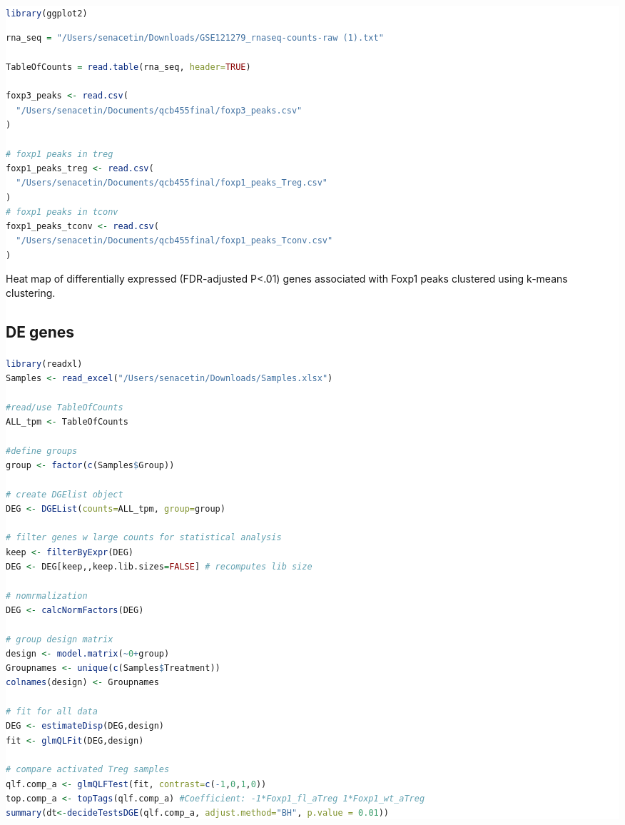 ``` r
library(ggplot2)
```

``` r
rna_seq = "/Users/senacetin/Downloads/GSE121279_rnaseq-counts-raw (1).txt"

TableOfCounts = read.table(rna_seq, header=TRUE)

foxp3_peaks <- read.csv(
  "/Users/senacetin/Documents/qcb455final/foxp3_peaks.csv"
)

# foxp1 peaks in treg
foxp1_peaks_treg <- read.csv(
  "/Users/senacetin/Documents/qcb455final/foxp1_peaks_Treg.csv"
)
# foxp1 peaks in tconv
foxp1_peaks_tconv <- read.csv(
  "/Users/senacetin/Documents/qcb455final/foxp1_peaks_Tconv.csv"
)
```

Heat map of differentially expressed (FDR-adjusted P\<.01) genes
associated with Foxp1 peaks clustered using k-means clustering.

## DE genes

``` r
library(readxl)
Samples <- read_excel("/Users/senacetin/Downloads/Samples.xlsx")

#read/use TableOfCounts
ALL_tpm <- TableOfCounts  

#define groups 
group <- factor(c(Samples$Group))

# create DGElist object
DEG <- DGEList(counts=ALL_tpm, group=group)

# filter genes w large counts for statistical analysis
keep <- filterByExpr(DEG)
DEG <- DEG[keep,,keep.lib.sizes=FALSE] # recomputes lib size

# nomrmalization
DEG <- calcNormFactors(DEG)

# group design matrix
design <- model.matrix(~0+group)
Groupnames <- unique(c(Samples$Treatment))
colnames(design) <- Groupnames

# fit for all data
DEG <- estimateDisp(DEG,design) 
fit <- glmQLFit(DEG,design)

# compare activated Treg samples
qlf.comp_a <- glmQLFTest(fit, contrast=c(-1,0,1,0))
top.comp_a <- topTags(qlf.comp_a) #Coefficient: -1*Foxp1_fl_aTreg 1*Foxp1_wt_aTreg
summary(dt<-decideTestsDGE(qlf.comp_a, adjust.method="BH", p.value = 0.01))
```
